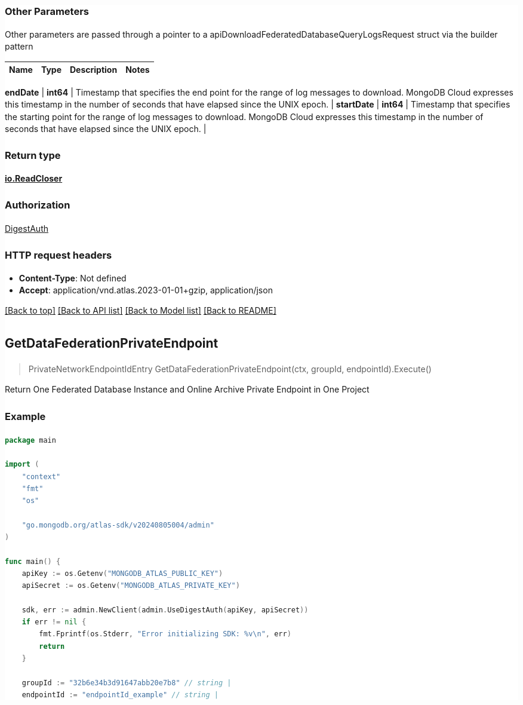 ### Other Parameters

Other parameters are passed through a pointer to a apiDownloadFederatedDatabaseQueryLogsRequest struct via the builder pattern


Name | Type | Description  | Notes
------------- | ------------- | ------------- | -------------


 **endDate** | **int64** | Timestamp that specifies the end point for the range of log messages to download.  MongoDB Cloud expresses this timestamp in the number of seconds that have elapsed since the UNIX epoch. | 
 **startDate** | **int64** | Timestamp that specifies the starting point for the range of log messages to download. MongoDB Cloud expresses this timestamp in the number of seconds that have elapsed since the UNIX epoch. | 

### Return type

[**io.ReadCloser**](io.ReadCloser.md)

### Authorization
[DigestAuth](../README.md#Authentication)

### HTTP request headers

- **Content-Type**: Not defined
- **Accept**: application/vnd.atlas.2023-01-01+gzip, application/json

[[Back to top]](#) [[Back to API list]](../README.md#documentation-for-api-endpoints)
[[Back to Model list]](../README.md#documentation-for-models)
[[Back to README]](../README.md)


## GetDataFederationPrivateEndpoint

> PrivateNetworkEndpointIdEntry GetDataFederationPrivateEndpoint(ctx, groupId, endpointId).Execute()

Return One Federated Database Instance and Online Archive Private Endpoint in One Project


### Example

```go
package main

import (
    "context"
    "fmt"
    "os"

    "go.mongodb.org/atlas-sdk/v20240805004/admin"
)

func main() {
    apiKey := os.Getenv("MONGODB_ATLAS_PUBLIC_KEY")
    apiSecret := os.Getenv("MONGODB_ATLAS_PRIVATE_KEY")

    sdk, err := admin.NewClient(admin.UseDigestAuth(apiKey, apiSecret))
    if err != nil {
        fmt.Fprintf(os.Stderr, "Error initializing SDK: %v\n", err)
        return
    }

    groupId := "32b6e34b3d91647abb20e7b8" // string | 
    endpointId := "endpointId_example" // string | 
```